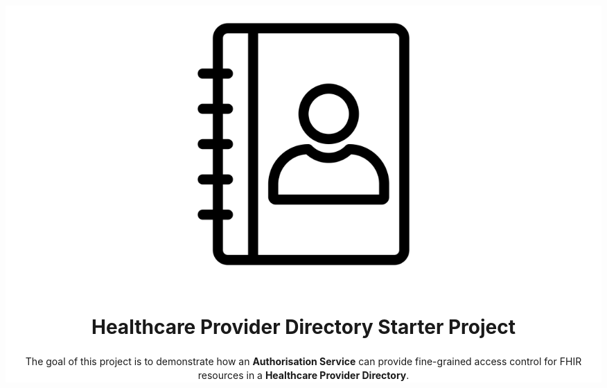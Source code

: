 <p align="center">
  <img src="./logo.svg" alt="Healthcare Provider Directory" width="400"/>
</p>

<h1 align="center">Healthcare Provider Directory Starter Project</h1>

<p align="center">
  The goal of this project is to demonstrate how an <b>Authorisation Service</b> can provide fine-grained access control for FHIR resources in a <b>Healthcare Provider Directory</b>. <br>
</p>
